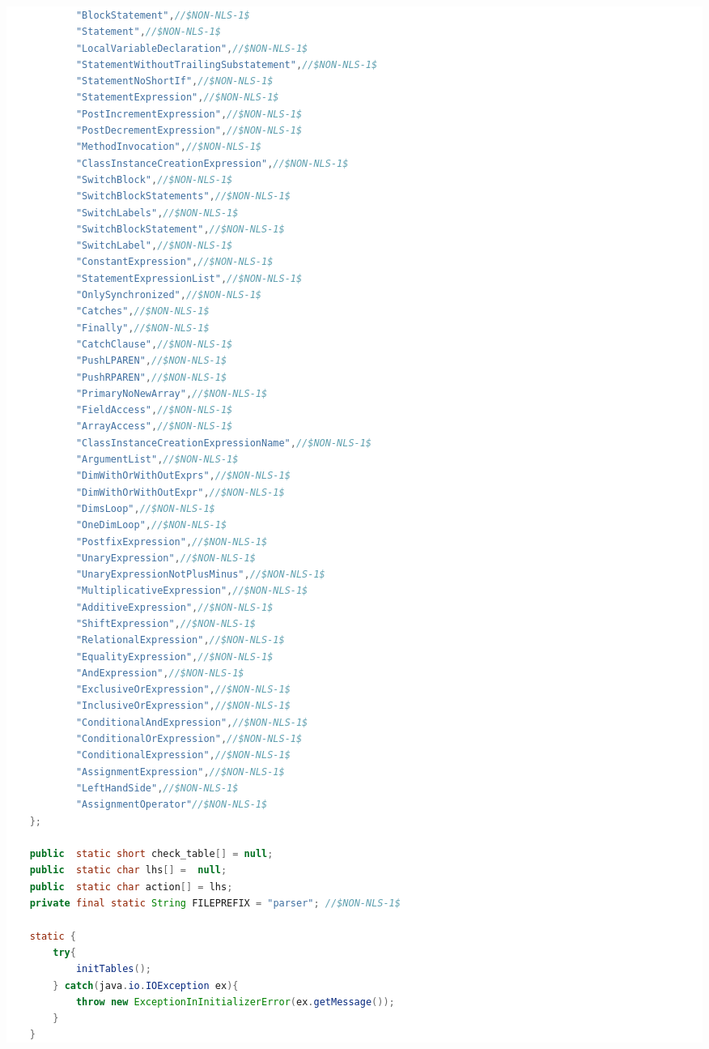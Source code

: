 ```java
            "BlockStatement",//$NON-NLS-1$
            "Statement",//$NON-NLS-1$
            "LocalVariableDeclaration",//$NON-NLS-1$
            "StatementWithoutTrailingSubstatement",//$NON-NLS-1$
            "StatementNoShortIf",//$NON-NLS-1$
            "StatementExpression",//$NON-NLS-1$
            "PostIncrementExpression",//$NON-NLS-1$
            "PostDecrementExpression",//$NON-NLS-1$
            "MethodInvocation",//$NON-NLS-1$
            "ClassInstanceCreationExpression",//$NON-NLS-1$
            "SwitchBlock",//$NON-NLS-1$
            "SwitchBlockStatements",//$NON-NLS-1$
            "SwitchLabels",//$NON-NLS-1$
            "SwitchBlockStatement",//$NON-NLS-1$
            "SwitchLabel",//$NON-NLS-1$
            "ConstantExpression",//$NON-NLS-1$
            "StatementExpressionList",//$NON-NLS-1$
            "OnlySynchronized",//$NON-NLS-1$
            "Catches",//$NON-NLS-1$
            "Finally",//$NON-NLS-1$
            "CatchClause",//$NON-NLS-1$
            "PushLPAREN",//$NON-NLS-1$
            "PushRPAREN",//$NON-NLS-1$
            "PrimaryNoNewArray",//$NON-NLS-1$
            "FieldAccess",//$NON-NLS-1$
            "ArrayAccess",//$NON-NLS-1$
            "ClassInstanceCreationExpressionName",//$NON-NLS-1$
            "ArgumentList",//$NON-NLS-1$
            "DimWithOrWithOutExprs",//$NON-NLS-1$
            "DimWithOrWithOutExpr",//$NON-NLS-1$
            "DimsLoop",//$NON-NLS-1$
            "OneDimLoop",//$NON-NLS-1$
            "PostfixExpression",//$NON-NLS-1$
            "UnaryExpression",//$NON-NLS-1$
            "UnaryExpressionNotPlusMinus",//$NON-NLS-1$
            "MultiplicativeExpression",//$NON-NLS-1$
            "AdditiveExpression",//$NON-NLS-1$
            "ShiftExpression",//$NON-NLS-1$
            "RelationalExpression",//$NON-NLS-1$
            "EqualityExpression",//$NON-NLS-1$
            "AndExpression",//$NON-NLS-1$
            "ExclusiveOrExpression",//$NON-NLS-1$
            "InclusiveOrExpression",//$NON-NLS-1$
            "ConditionalAndExpression",//$NON-NLS-1$
            "ConditionalOrExpression",//$NON-NLS-1$
            "ConditionalExpression",//$NON-NLS-1$
            "AssignmentExpression",//$NON-NLS-1$
            "LeftHandSide",//$NON-NLS-1$
            "AssignmentOperator"//$NON-NLS-1$
    };
    
	public  static short check_table[] = null;
	public  static char lhs[] =  null;
	public  static char action[] = lhs;
	private final static String FILEPREFIX = "parser"; //$NON-NLS-1$

	static {
		try{
			initTables();
		} catch(java.io.IOException ex){
			throw new ExceptionInInitializerError(ex.getMessage());
		}
	}
```